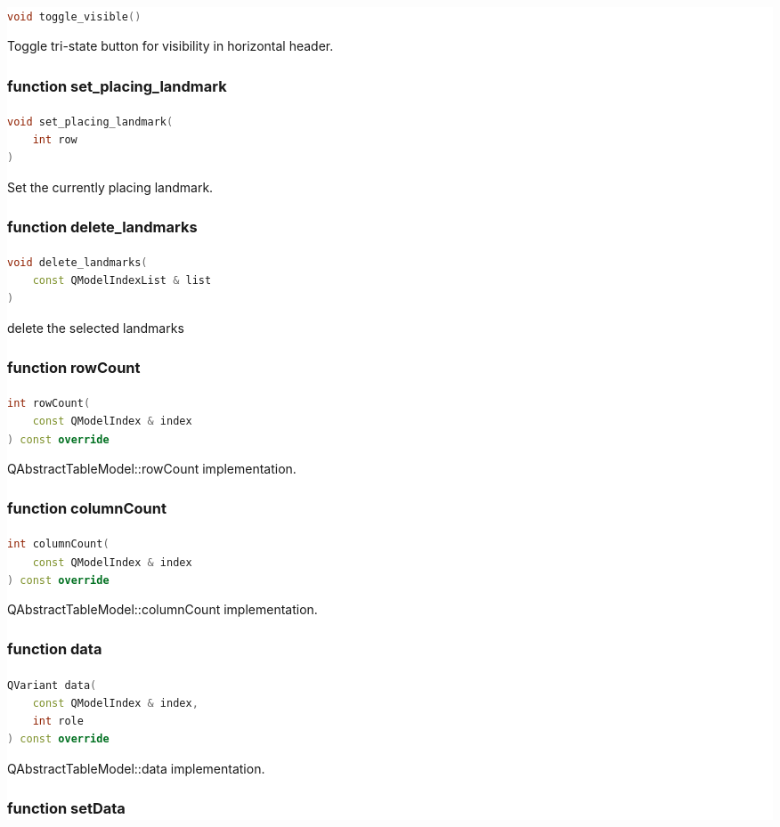 ```cpp
void toggle_visible()
```

Toggle tri-state button for visibility in horizontal header. 

### function set_placing_landmark

```cpp
void set_placing_landmark(
    int row
)
```

Set the currently placing landmark. 

### function delete_landmarks

```cpp
void delete_landmarks(
    const QModelIndexList & list
)
```

delete the selected landmarks 

### function rowCount

```cpp
int rowCount(
    const QModelIndex & index
) const override
```

QAbstractTableModel::rowCount implementation. 

### function columnCount

```cpp
int columnCount(
    const QModelIndex & index
) const override
```

QAbstractTableModel::columnCount implementation. 

### function data

```cpp
QVariant data(
    const QModelIndex & index,
    int role
) const override
```

QAbstractTableModel::data implementation. 

### function setData
